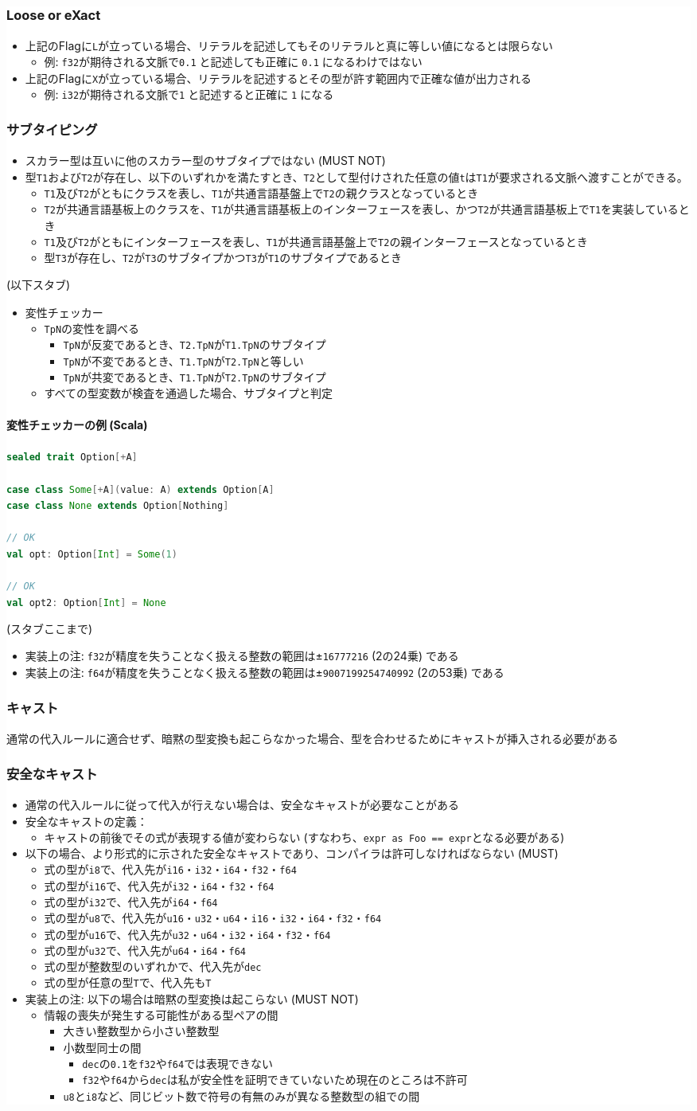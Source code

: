 ### Loose or eXact
* 上記のFlagに`L`が立っている場合、リテラルを記述してもそのリテラルと真に等しい値になるとは限らない
	* 例: `f32`が期待される文脈で`0.1` と記述しても正確に `0.1` になるわけではない
* 上記のFlagに`X`が立っている場合、リテラルを記述するとその型が許す範囲内で正確な値が出力される
	* 例: `i32`が期待される文脈で`1` と記述すると正確に `1` になる

### サブタイピング
* スカラー型は互いに他のスカラー型のサブタイプではない (MUST NOT)
* 型`T1`および`T2`が存在し、以下のいずれかを満たすとき、`T2`として型付けされた任意の値`t`は`T1`が要求される文脈へ渡すことができる。
	* `T1`及び`T2`がともにクラスを表し、`T1`が共通言語基盤上で`T2`の親クラスとなっているとき
	* `T2`が共通言語基板上のクラスを、`T1`が共通言語基板上のインターフェースを表し、かつ`T2`が共通言語基板上で`T1`を実装しているとき
	* `T1`及び`T2`がともにインターフェースを表し、`T1`が共通言語基盤上で`T2`の親インターフェースとなっているとき
	* 型`T3`が存在し、`T2`が`T3`のサブタイプかつ`T3`が`T1`のサブタイプであるとき

(以下スタブ)
* 変性チェッカー
	* `TpN`の変性を調べる
		* `TpN`が反変であるとき、`T2.TpN`が`T1.TpN`のサブタイプ
		* `TpN`が不変であるとき、`T1.TpN`が`T2.TpN`と等しい
		* `TpN`が共変であるとき、`T1.TpN`が`T2.TpN`のサブタイプ
	* すべての型変数が検査を通過した場合、サブタイプと判定

#### 変性チェッカーの例 (Scala)
```scala
sealed trait Option[+A]

case class Some[+A](value: A) extends Option[A]
case class None extends Option[Nothing]

// OK
val opt: Option[Int] = Some(1)

// OK
val opt2: Option[Int] = None
```
(スタブここまで)

* 実装上の注: `f32`が精度を失うことなく扱える整数の範囲は±`16777216` (2の24乗) である
* 実装上の注: `f64`が精度を失うことなく扱える整数の範囲は±`9007199254740992` (2の53乗) である
 
### キャスト
通常の代入ルールに適合せず、暗黙の型変換も起こらなかった場合、型を合わせるためにキャストが挿入される必要がある

### 安全なキャスト
* 通常の代入ルールに従って代入が行えない場合は、安全なキャストが必要なことがある
* 安全なキャストの定義：
	* キャストの前後でその式が表現する値が変わらない (すなわち、`expr as Foo == expr`となる必要がある)
* 以下の場合、より形式的に示された安全なキャストであり、コンパイラは許可しなければならない (MUST)
	* 式の型が`i8`で、代入先が`i16`・`i32`・`i64`・`f32`・`f64`
	* 式の型が`i16`で、代入先が`i32`・`i64`・`f32`・`f64`
	* 式の型が`i32`で、代入先が`i64`・`f64`
	* 式の型が`u8`で、代入先が`u16`・`u32`・`u64`・`i16`・`i32`・`i64`・`f32`・`f64`
	* 式の型が`u16`で、代入先が`u32`・`u64`・`i32`・`i64`・`f32`・`f64`
	* 式の型が`u32`で、代入先が`u64`・`i64`・`f64`
	* 式の型が整数型のいずれかで、代入先が`dec`
	* 式の型が任意の型`T`で、代入先も`T`
* 実装上の注: 以下の場合は暗黙の型変換は起こらない (MUST NOT)
	* 情報の喪失が発生する可能性がある型ペアの間
		* 大きい整数型から小さい整数型
		* 小数型同士の間
			* `dec`の`0.1`を`f32`や`f64`では表現できない
			* `f32`や`f64`から`dec`は私が安全性を証明できていないため現在のところは不許可
		* `u8`と`i8`など、同じビット数で符号の有無のみが異なる整数型の組での間